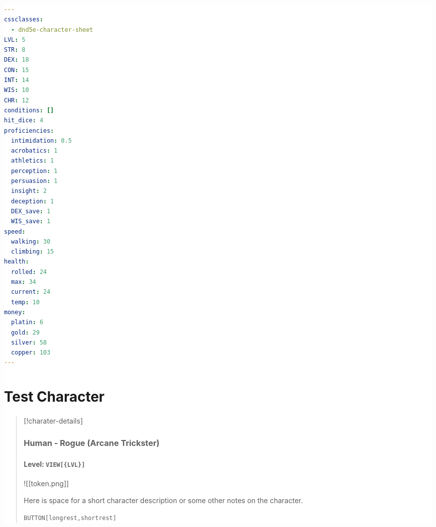 ```yaml
---
cssclasses:
  - dnd5e-character-sheet
LVL: 5
STR: 8
DEX: 18
CON: 15
INT: 14
WIS: 10
CHR: 12
conditions: []
hit_dice: 4
proficiencies:
  intimidation: 0.5
  acrobatics: 1
  athletics: 1
  perception: 1
  persuasion: 1
  insight: 2
  deception: 1
  DEX_save: 1
  WIS_save: 1
speed:
  walking: 30
  climbing: 15
health:
  rolled: 24
  max: 34
  current: 24
  temp: 10
money:
  platin: 6
  gold: 29
  silver: 58
  copper: 103
---
```


# Test Character

> [!charater-details]
> ### Human - Rogue (Arcane&nbsp;Trickster)
> #### Level: `VIEW[{LVL}]`
> ![[token.png]]
>
> Here is space for a short character description or some other notes on the character.
>
> `BUTTON[longrest,shortrest]`

